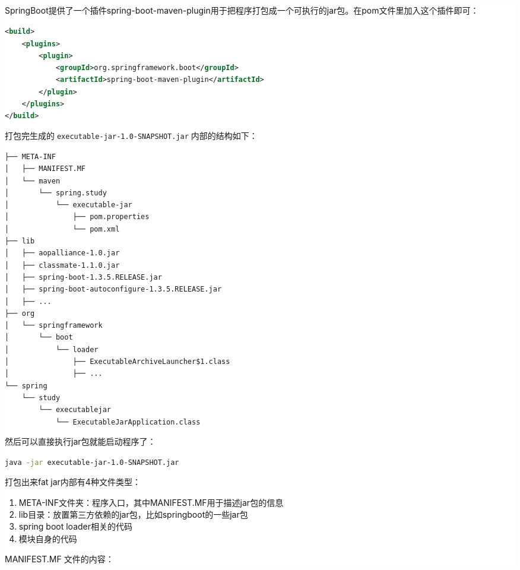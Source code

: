 SpringBoot提供了一个插件spring-boot-maven-plugin用于把程序打包成一个可执行的jar包。在pom文件里加入这个插件即可：

```xml
<build>
    <plugins>
        <plugin>
            <groupId>org.springframework.boot</groupId>
            <artifactId>spring-boot-maven-plugin</artifactId>
        </plugin>
    </plugins>
</build>
```

打包完生成的 `executable-jar-1.0-SNAPSHOT.jar` 内部的结构如下：

```
├── META-INF
│   ├── MANIFEST.MF
│   └── maven
│       └── spring.study
│           └── executable-jar
│               ├── pom.properties
│               └── pom.xml
├── lib
│   ├── aopalliance-1.0.jar
│   ├── classmate-1.1.0.jar
│   ├── spring-boot-1.3.5.RELEASE.jar
│   ├── spring-boot-autoconfigure-1.3.5.RELEASE.jar
│   ├── ...
├── org
│   └── springframework
│       └── boot
│           └── loader
│               ├── ExecutableArchiveLauncher$1.class
│               ├── ...
└── spring
    └── study
        └── executablejar
            └── ExecutableJarApplication.class
```

然后可以直接执行jar包就能启动程序了：

```sh
java -jar executable-jar-1.0-SNAPSHOT.jar
```



打包出来fat jar内部有4种文件类型：

1. META-INF文件夹：程序入口，其中MANIFEST.MF用于描述jar包的信息
2. lib目录：放置第三方依赖的jar包，比如springboot的一些jar包
3. spring boot loader相关的代码
4. 模块自身的代码

MANIFEST.MF 文件的内容：

